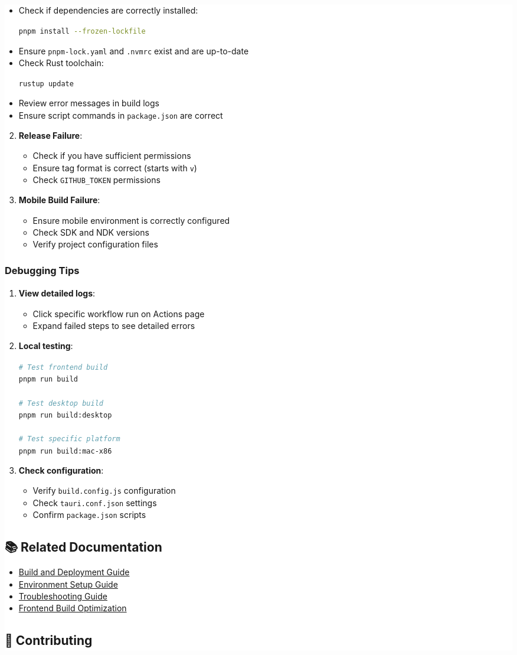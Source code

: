    - Check if dependencies are correctly installed:
     ```bash
     pnpm install --frozen-lockfile
     ```
   - Ensure `pnpm-lock.yaml` and `.nvmrc` exist and are up-to-date
   - Check Rust toolchain:
     ```bash
     rustup update
     ```
   - Review error messages in build logs
   - Ensure script commands in `package.json` are correct

2. **Release Failure**:
   - Check if you have sufficient permissions
   - Ensure tag format is correct (starts with `v`)
   - Check `GITHUB_TOKEN` permissions

3. **Mobile Build Failure**:
   - Ensure mobile environment is correctly configured
   - Check SDK and NDK versions
   - Verify project configuration files

### Debugging Tips

1. **View detailed logs**:
   - Click specific workflow run on Actions page
   - Expand failed steps to see detailed errors

2. **Local testing**:

   ```bash
   # Test frontend build
   pnpm run build

   # Test desktop build
   pnpm run build:desktop

   # Test specific platform
   pnpm run build:mac-x86
   ```

3. **Check configuration**:
   - Verify `build.config.js` configuration
   - Check `tauri.conf.json` settings
   - Confirm `package.json` scripts

## 📚 Related Documentation

- [Build and Deployment Guide](BUILD_DEPLOYMENT.en.md)
- [Environment Setup Guide](ENVIRONMENT_SETUP.en.md)
- [Troubleshooting Guide](TROUBLESHOOTING.en.md)
- [Frontend Build Optimization](frontend-build-optimization.en.md)

## 🤝 Contributing
